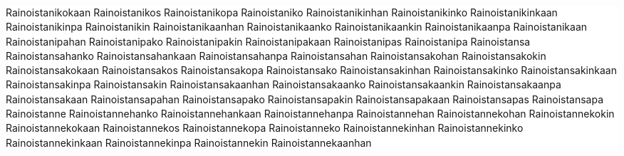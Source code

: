 Rainoistanikokaan
Rainoistanikos
Rainoistanikopa
Rainoistaniko
Rainoistanikinhan
Rainoistanikinko
Rainoistanikinkaan
Rainoistanikinpa
Rainoistanikin
Rainoistanikaanhan
Rainoistanikaanko
Rainoistanikaankin
Rainoistanikaanpa
Rainoistanikaan
Rainoistanipahan
Rainoistanipako
Rainoistanipakin
Rainoistanipakaan
Rainoistanipas
Rainoistanipa
Rainoistansa
Rainoistansahanko
Rainoistansahankaan
Rainoistansahanpa
Rainoistansahan
Rainoistansakohan
Rainoistansakokin
Rainoistansakokaan
Rainoistansakos
Rainoistansakopa
Rainoistansako
Rainoistansakinhan
Rainoistansakinko
Rainoistansakinkaan
Rainoistansakinpa
Rainoistansakin
Rainoistansakaanhan
Rainoistansakaanko
Rainoistansakaankin
Rainoistansakaanpa
Rainoistansakaan
Rainoistansapahan
Rainoistansapako
Rainoistansapakin
Rainoistansapakaan
Rainoistansapas
Rainoistansapa
Rainoistanne
Rainoistannehanko
Rainoistannehankaan
Rainoistannehanpa
Rainoistannehan
Rainoistannekohan
Rainoistannekokin
Rainoistannekokaan
Rainoistannekos
Rainoistannekopa
Rainoistanneko
Rainoistannekinhan
Rainoistannekinko
Rainoistannekinkaan
Rainoistannekinpa
Rainoistannekin
Rainoistannekaanhan